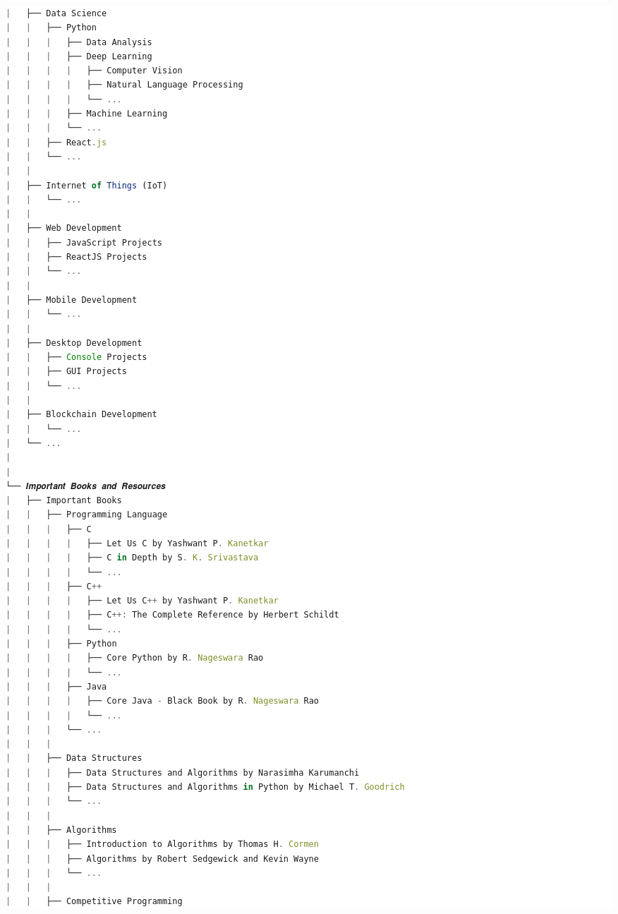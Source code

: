 ```js
|   ├── Data Science
|   |   ├── Python
|   |   |   ├── Data Analysis
|   |   |   ├── Deep Learning
|   |   |   |   ├── Computer Vision
|   |   |   |   ├── Natural Language Processing
|   |   |   |   └── ...
|   |   |   ├── Machine Learning
|   |   |   └── ...
|   |   ├── React.js
|   |   └── ...
|   |
|   ├── Internet of Things (IoT)
|   |   └── ...
|   |
|   ├── Web Development
|   |   ├── JavaScript Projects
|   |   ├── ReactJS Projects
|   |   └── ...
|   |
|   ├── Mobile Development  
|   |   └── ...
|   |
|   ├── Desktop Development
|   |   ├── Console Projects
|   |   ├── GUI Projects              
|   |   └── ...
|   |
|   ├── Blockchain Development  
|   |   └── ...
|   └── ...
|
|
└── 𝑰𝒎𝒑𝒐𝒓𝒕𝒂𝒏𝒕 𝑩𝒐𝒐𝒌𝒔 𝒂𝒏𝒅 𝑹𝒆𝒔𝒐𝒖𝒓𝒄𝒆𝒔
|   ├── Important Books
|   |   ├── Programming Language
|   |   |   ├── C
|   |   |   |   ├── Let Us C by Yashwant P. Kanetkar
|   |   |   |   ├── C in Depth by S. K. Srivastava
|   |   |   |   └── ... 
|   |   |   ├── C++
|   |   |   |   ├── Let Us C++ by Yashwant P. Kanetkar
|   |   |   |   ├── C++: The Complete Reference by Herbert Schildt
|   |   |   |   └── ... 
|   |   |   ├── Python
|   |   |   |   ├── Core Python by R. Nageswara Rao
|   |   |   |   └── ... 
|   |   |   ├── Java
|   |   |   |   ├── Core Java - Black Book by R. Nageswara Rao
|   |   |   |   └── ... 
|   |   |   └── ...
|   |   |
|   |   ├── Data Structures
|   |   |   ├── Data Structures and Algorithms by Narasimha Karumanchi
|   |   |   ├── Data Structures and Algorithms in Python by Michael T. Goodrich 
|   |   |   └── ...
|   |   |
|   |   ├── Algorithms
|   |   |   ├── Introduction to Algorithms by Thomas H. Cormen
|   |   |   ├── Algorithms by Robert Sedgewick and Kevin Wayne 
|   |   |   └── ...
|   |   |
|   |   ├── Competitive Programming
```
